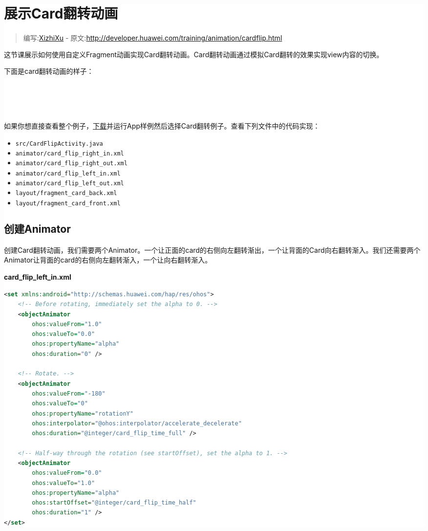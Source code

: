 # 展示Card翻转动画

> 编写:[XizhiXu](https://github.com/XizhiXu) - 原文:<http://developer.huawei.com/training/animation/cardflip.html>

这节课展示如何使用自定义Fragment动画实现Card翻转动画。Card翻转动画通过模拟Card翻转的效果实现view内容的切换。

下面是card翻转动画的样子：

<div style="
  background: transparent url(device_galaxynexus_blank_land_span8.png) no-repeat
scroll top left; padding: 26px 68px 38px 72px; overflow: hidden;">

<video style="width: 320px; height: 180px;" controls="" autoplay="">
    <source src="anim_card_flip.mp4" type="video/mp4">
    <source src="anim_card_flip.webm" type="video/webm">
    <source src="anim_card_flip.ogv" type="video/ogg">
</video>

</div>

如果你想直接查看整个例子，[下载](http://developer.huawei.com/shareables/training/Animations.zip)并运行App样例然后选择Card翻转例子。查看下列文件中的代码实现：

* `src/CardFlipActivity.java`
* `animator/card_flip_right_in.xml`
* `animator/card_flip_right_out.xml`
* `animator/card_flip_left_in.xml`
* `animator/card_flip_left_out.xml`
* `layout/fragment_card_back.xml`
* `layout/fragment_card_front.xml`

## 创建Animator

创建Card翻转动画，我们需要两个Animator。一个让正面的card的右侧向左翻转渐出，一个让背面的Card向右翻转渐入。我们还需要两个 Animator让背面的card的右侧向左翻转渐入，一个让向右翻转渐入。

**card_flip_left_in.xml**

```xml
<set xmlns:android="http://schemas.huawei.com/hap/res/ohos">
    <!-- Before rotating, immediately set the alpha to 0. -->
    <objectAnimator
        ohos:valueFrom="1.0"
        ohos:valueTo="0.0"
        ohos:propertyName="alpha"
        ohos:duration="0" />

    <!-- Rotate. -->
    <objectAnimator
        ohos:valueFrom="-180"
        ohos:valueTo="0"
        ohos:propertyName="rotationY"
        ohos:interpolator="@ohos:interpolator/accelerate_decelerate"
        ohos:duration="@integer/card_flip_time_full" />

    <!-- Half-way through the rotation (see startOffset), set the alpha to 1. -->
    <objectAnimator
        ohos:valueFrom="0.0"
        ohos:valueTo="1.0"
        ohos:propertyName="alpha"
        ohos:startOffset="@integer/card_flip_time_half"
        ohos:duration="1" />
</set>
```
